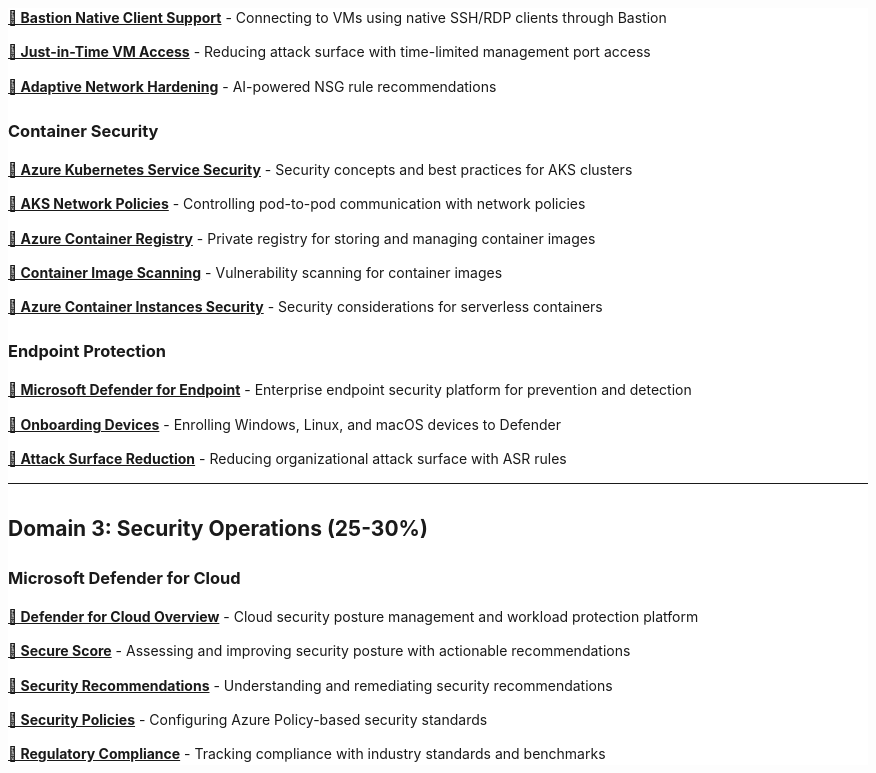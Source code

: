 **[📖 Bastion Native Client Support](https://learn.microsoft.com/en-us/azure/bastion/native-client)** - Connecting to VMs using native SSH/RDP clients through Bastion

**[📖 Just-in-Time VM Access](https://learn.microsoft.com/en-us/azure/defender-for-cloud/just-in-time-access-usage)** - Reducing attack surface with time-limited management port access

**[📖 Adaptive Network Hardening](https://learn.microsoft.com/en-us/azure/defender-for-cloud/adaptive-network-hardening)** - AI-powered NSG rule recommendations

### Container Security

**[📖 Azure Kubernetes Service Security](https://learn.microsoft.com/en-us/azure/aks/concepts-security)** - Security concepts and best practices for AKS clusters

**[📖 AKS Network Policies](https://learn.microsoft.com/en-us/azure/aks/use-network-policies)** - Controlling pod-to-pod communication with network policies

**[📖 Azure Container Registry](https://learn.microsoft.com/en-us/azure/container-registry/container-registry-intro)** - Private registry for storing and managing container images

**[📖 Container Image Scanning](https://learn.microsoft.com/en-us/azure/defender-for-cloud/defender-for-containers-introduction)** - Vulnerability scanning for container images

**[📖 Azure Container Instances Security](https://learn.microsoft.com/en-us/azure/container-instances/container-instances-image-security)** - Security considerations for serverless containers

### Endpoint Protection

**[📖 Microsoft Defender for Endpoint](https://learn.microsoft.com/en-us/microsoft-365/security/defender-endpoint/microsoft-defender-endpoint)** - Enterprise endpoint security platform for prevention and detection

**[📖 Onboarding Devices](https://learn.microsoft.com/en-us/microsoft-365/security/defender-endpoint/onboard-configure)** - Enrolling Windows, Linux, and macOS devices to Defender

**[📖 Attack Surface Reduction](https://learn.microsoft.com/en-us/microsoft-365/security/defender-endpoint/attack-surface-reduction)** - Reducing organizational attack surface with ASR rules

---

## Domain 3: Security Operations (25-30%)

### Microsoft Defender for Cloud

**[📖 Defender for Cloud Overview](https://learn.microsoft.com/en-us/azure/defender-for-cloud/defender-for-cloud-introduction)** - Cloud security posture management and workload protection platform

**[📖 Secure Score](https://learn.microsoft.com/en-us/azure/defender-for-cloud/secure-score-security-controls)** - Assessing and improving security posture with actionable recommendations

**[📖 Security Recommendations](https://learn.microsoft.com/en-us/azure/defender-for-cloud/security-policy-concept)** - Understanding and remediating security recommendations

**[📖 Security Policies](https://learn.microsoft.com/en-us/azure/defender-for-cloud/tutorial-security-policy)** - Configuring Azure Policy-based security standards

**[📖 Regulatory Compliance](https://learn.microsoft.com/en-us/azure/defender-for-cloud/update-regulatory-compliance-packages)** - Tracking compliance with industry standards and benchmarks
